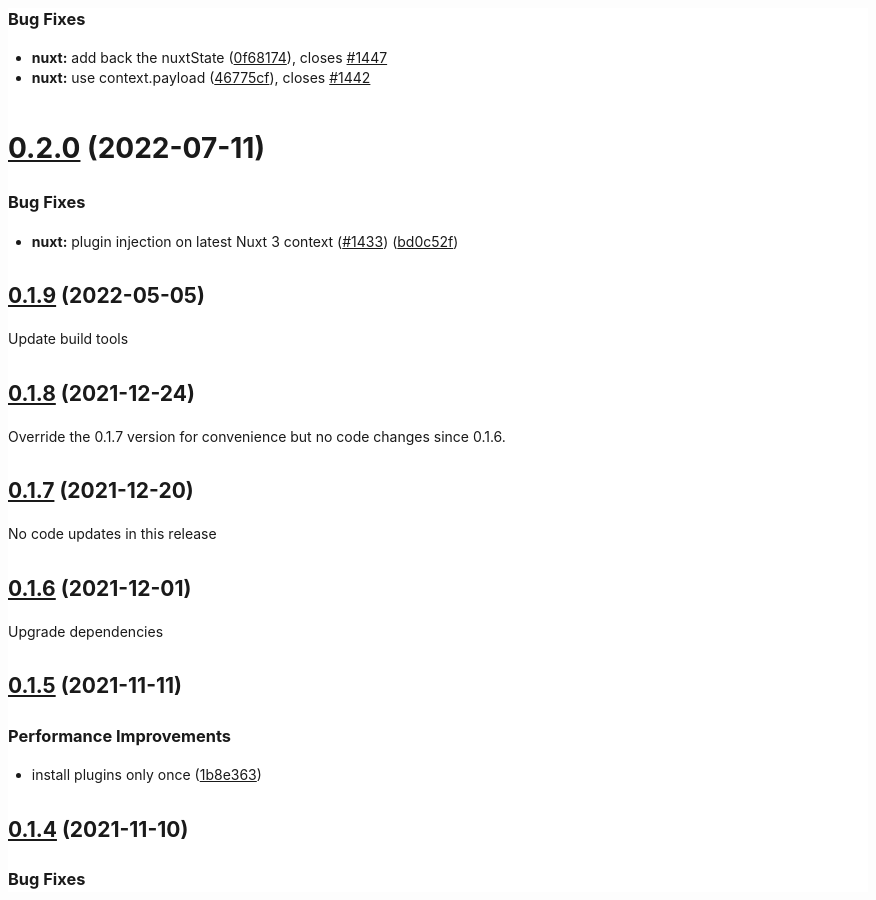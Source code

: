 ### Bug Fixes

- **nuxt:** add back the nuxtState ([0f68174](https://github.com/ChahinDB7/pinia/commit/0f6817459959c28d53130ac74f8da137a5f26860)), closes [#1447](https://github.com/ChahinDB7/pinia/issues/1447)
- **nuxt:** use context.payload ([46775cf](https://github.com/ChahinDB7/pinia/commit/46775cf77785102921ad233f63febf2f05102977)), closes [#1442](https://github.com/ChahinDB7/pinia/issues/1442)

# [0.2.0](https://github.com/ChahinDB7/pinia/compare/@pinia/nuxt@0.1.9...@pinia/nuxt@0.2.0) (2022-07-11)

### Bug Fixes

- **nuxt:** plugin injection on latest Nuxt 3 context ([#1433](https://github.com/ChahinDB7/pinia/issues/1433)) ([bd0c52f](https://github.com/ChahinDB7/pinia/commit/bd0c52f75645a49226f0473d4b0d3ad1a65635c7))

## [0.1.9](https://github.com/ChahinDB7/pinia/compare/@pinia/nuxt@0.1.8...@pinia/nuxt@0.1.9) (2022-05-05)

Update build tools

## [0.1.8](https://github.com/ChahinDB7/pinia/compare/@pinia/nuxt@0.1.7...@pinia/nuxt@0.1.8) (2021-12-24)

Override the 0.1.7 version for convenience but no code changes since 0.1.6.

## [0.1.7](https://github.com/ChahinDB7/pinia/compare/@pinia/nuxt@0.1.6...@pinia/nuxt@0.1.7) (2021-12-20)

No code updates in this release

## [0.1.6](https://github.com/ChahinDB7/pinia/compare/@pinia/nuxt@0.1.5...@pinia/nuxt@0.1.6) (2021-12-01)

Upgrade dependencies

## [0.1.5](https://github.com/ChahinDB7/pinia/compare/@pinia/nuxt@0.1.4...@pinia/nuxt@0.1.5) (2021-11-11)

### Performance Improvements

- install plugins only once ([1b8e363](https://github.com/ChahinDB7/pinia/commit/1b8e36355d52eb0934364bf622846e3bceced590))

## [0.1.4](https://github.com/ChahinDB7/pinia/compare/@pinia/nuxt@0.1.3...@pinia/nuxt@0.1.4) (2021-11-10)

### Bug Fixes
